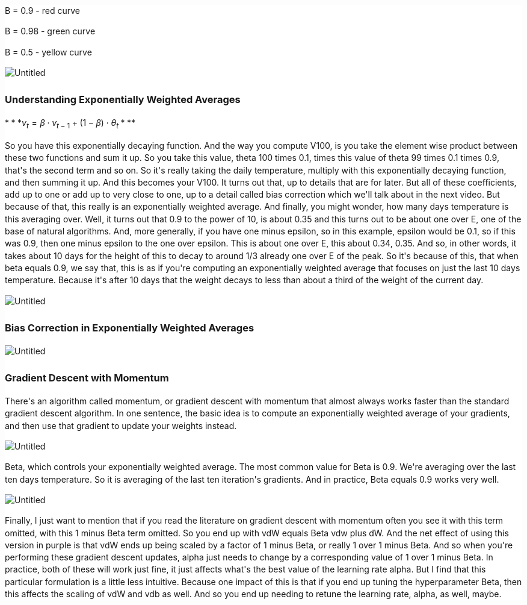 B = 0.9 - red curve

B = 0.98 - green curve

B = 0.5 - yellow curve

![Untitled](https://s3-us-west-2.amazonaws.com/secure.notion-static.com/e1efcbb8-c313-4e52-aee0-3b85edc15629/Untitled.png)

### **Understanding Exponentially Weighted Averages**

$***v_t = \beta \cdot v_{t-1} + (1-\beta)\cdot \theta_t***$

So you have this exponentially decaying function. And the way you compute V100, is you take the element wise product between these two functions and sum it up. So you take this value, theta 100 times 0.1, times this value of theta 99 times 0.1 times 0.9, that's the second term and so on. So it's really taking the daily temperature, multiply with this exponentially decaying function, and then summing it up. And this becomes your V100. It turns out that, up to details that are for later. But all of these coefficients, add up to one or add up to very close to one, up to a detail called bias correction which we'll talk about in the next video. But because of that, this really is an exponentially weighted average. And finally, you might wonder, how many days temperature is this averaging over. Well, it turns out that 0.9 to the power of 10, is about 0.35 and this turns out to be about one over E, one of the base of natural algorithms. And, more generally, if you have one minus epsilon, so in this example, epsilon would be 0.1, so if this was 0.9, then one minus epsilon to the one over epsilon. This is about one over E, this about 0.34, 0.35. And so, in other words, it takes about 10 days for the height of this to decay to around 1/3 already one over E of the peak. So it's because of this, that when beta equals 0.9, we say that, this is as if you're computing an exponentially weighted average that focuses on just the last 10 days temperature. Because it's after 10 days that the weight decays to less than about a third of the weight of the current day.

![Untitled](https://s3-us-west-2.amazonaws.com/secure.notion-static.com/c08b663f-4bc9-4793-b702-ddc9abe175a1/Untitled.png)

### **Bias Correction in Exponentially Weighted Averages**

![Untitled](https://s3-us-west-2.amazonaws.com/secure.notion-static.com/21f7a0ee-c41d-4145-9282-33d44f280dd7/Untitled.png)

### **Gradient Descent with Momentum**

There's an algorithm called momentum, or gradient descent with momentum that almost always works faster than the standard gradient descent algorithm. In one sentence, the basic idea is to compute an exponentially weighted average of your gradients, and then use that gradient to update your weights instead.

![Untitled](https://s3-us-west-2.amazonaws.com/secure.notion-static.com/fa4557cd-6979-43db-9114-4421b84aaf34/Untitled.png)

Beta, which controls your exponentially weighted average. The most common value for Beta is 0.9. We're averaging over the last ten days temperature. So it is averaging of the last ten iteration's gradients. And in practice, Beta equals 0.9 works very well.

![Untitled](https://s3-us-west-2.amazonaws.com/secure.notion-static.com/bccbea85-06fa-48ef-98e2-4adc1804f731/Untitled.png)

Finally, I just want to mention that if you read the literature on gradient descent with momentum often you see it with this term omitted, with this 1 minus Beta term omitted. So you end up with vdW equals Beta vdw plus dW. And the net effect of using this version in purple is that vdW ends up being scaled by a factor of 1 minus Beta, or really 1 over 1 minus Beta. And so when you're performing these gradient descent updates, alpha just needs to change by a corresponding value of 1 over 1 minus Beta. In practice, both of these will work just fine, it just affects what's the best value of the learning rate alpha. But I find that this particular formulation is a little less intuitive. Because one impact of this is that if you end up tuning the hyperparameter Beta, then this affects the scaling of vdW and vdb as well. And so you end up needing to retune the learning rate, alpha, as well, maybe.
